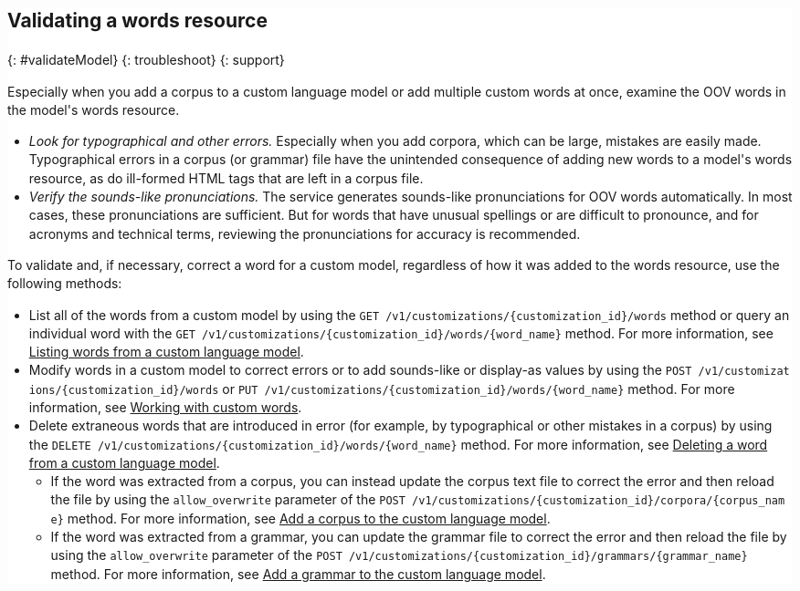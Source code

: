 ## Validating a words resource
{: #validateModel}
{: troubleshoot}
{: support}

Especially when you add a corpus to a custom language model or add multiple custom words at once, examine the OOV words in the model's words resource.

-   *Look for typographical and other errors.* Especially when you add corpora, which can be large, mistakes are easily made. Typographical errors in a corpus (or grammar) file have the unintended consequence of adding new words to a model's words resource, as do ill-formed HTML tags that are left in a corpus file.
-   *Verify the sounds-like pronunciations.* The service generates sounds-like pronunciations for OOV words automatically. In most cases, these pronunciations are sufficient. But for words that have unusual spellings or are difficult to pronounce, and for acronyms and technical terms, reviewing the pronunciations for accuracy is recommended.

To validate and, if necessary, correct a word for a custom model, regardless of how it was added to the words resource, use the following methods:

-   List all of the words from a custom model by using the `GET /v1/customizations/{customization_id}/words` method or query an individual word with the `GET /v1/customizations/{customization_id}/words/{word_name}` method. For more information, see [Listing words from a custom language model](/docs/speech-to-text?topic=speech-to-text-manageWords#listWords).
-   Modify words in a custom model to correct errors or to add sounds-like or display-as values by using the `POST /v1/customizations/{customization_id}/words` or `PUT /v1/customizations/{customization_id}/words/{word_name}` method. For more information, see [Working with custom words](#workingWords).
-   Delete extraneous words that are introduced in error (for example, by typographical or other mistakes in a corpus) by using the `DELETE /v1/customizations/{customization_id}/words/{word_name}` method. For more information, see [Deleting a word from a custom language model](/docs/speech-to-text?topic=speech-to-text-manageWords#deleteWord).
    -   If the word was extracted from a corpus, you can instead update the corpus text file to correct the error and then reload the file by using the `allow_overwrite` parameter of the `POST /v1/customizations/{customization_id}/corpora/{corpus_name}` method. For more information, see [Add a corpus to the custom language model](/docs/speech-to-text?topic=speech-to-text-languageCreate#addCorpus).
    -   If the word was extracted from a grammar, you can update the grammar file to correct the error and then reload the file by using the `allow_overwrite` parameter of the `POST /v1/customizations/{customization_id}/grammars/{grammar_name}` method. For more information, see [Add a grammar to the custom language model](/docs/speech-to-text?topic=speech-to-text-grammarAdd#addGrammar).
